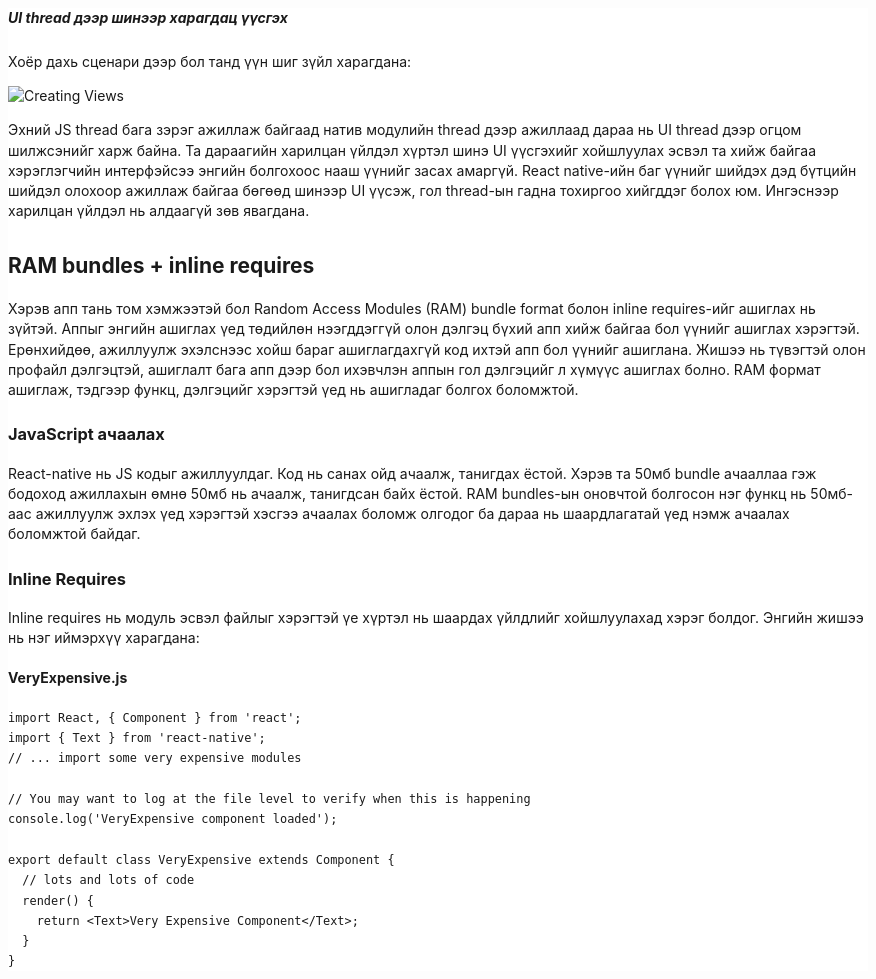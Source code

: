 #####  UI thread дээр шинээр харагдац үүсгэх

Хоёр дахь сценари дээр бол танд үүн шиг зүйл харагдана:

![Creating Views](/react-native/docs/assets/SystraceBadCreateUI.png)

Эхний JS thread бага зэрэг ажиллаж байгаад натив модулийн thread дээр ажиллаад дараа нь UI thread дээр огцом шилжсэнийг харж байна.
Та дараагийн харилцан үйлдэл хүртэл шинэ UI үүсгэхийг хойшлуулах эсвэл та хийж байгаа хэрэглэгчийн интерфэйсээ энгийн болгохоос нааш үүнийг засах амаргүй. React native-ийн баг үүнийг шийдэх дэд бүтцийн шийдэл олохоор ажиллаж байгаа бөгөөд шинээр UI үүсэж, гол thread-ын гадна тохиргоо хийгддэг болох юм. Ингэснээр харилцан үйлдэл нь алдаагүй зөв явагдана. 

## RAM bundles + inline requires

Хэрэв апп тань том хэмжээтэй бол Random Access Modules (RAM) bundle format болон inline requires-ийг ашиглах нь зүйтэй. Аппыг энгийн ашиглах үед төдийлөн нээгддэггүй олон дэлгэц бүхий апп хийж байгаа бол үүнийг ашиглах хэрэгтэй. Ерөнхийдөө, ажиллуулж эхэлснээс хойш бараг ашиглагдахгүй код ихтэй апп бол үүнийг ашиглана. Жишээ нь түвэгтэй олон профайл дэлгэцтэй, ашиглалт бага апп дээр бол ихэвчлэн аппын гол дэлгэцийг л хүмүүс ашиглах болно. RAM формат ашиглаж, тэдгээр функц, дэлгэцийг хэрэгтэй үед нь ашигладаг болгох боломжтой.

### JavaScript ачаалах


React-native нь JS кодыг ажиллуулдаг. Код нь санах ойд ачаалж, танигдах ёстой. Хэрэв та 50мб bundle ачааллаа гэж бодоход ажиллахын өмнө 50мб нь ачаалж, танигдсан байх ёстой. RAM bundles-ын оновчтой болгосон нэг функц нь 50мб-аас ажиллуулж эхлэх үед хэрэгтэй хэсгээ ачаалах боломж олгодог ба дараа нь шаардлагатай үед нэмж ачаалах боломжтой байдаг. 


### Inline Requires

Inline requires нь модуль эсвэл файлыг хэрэгтэй үе хүртэл нь шаардах үйлдлийг хойшлуулахад хэрэг болдог.  Энгийн жишээ нь нэг иймэрхүү харагдана:

#### VeryExpensive.js

```
import React, { Component } from 'react';
import { Text } from 'react-native';
// ... import some very expensive modules

// You may want to log at the file level to verify when this is happening
console.log('VeryExpensive component loaded');

export default class VeryExpensive extends Component {
  // lots and lots of code
  render() {
    return <Text>Very Expensive Component</Text>;
  }
}
```
